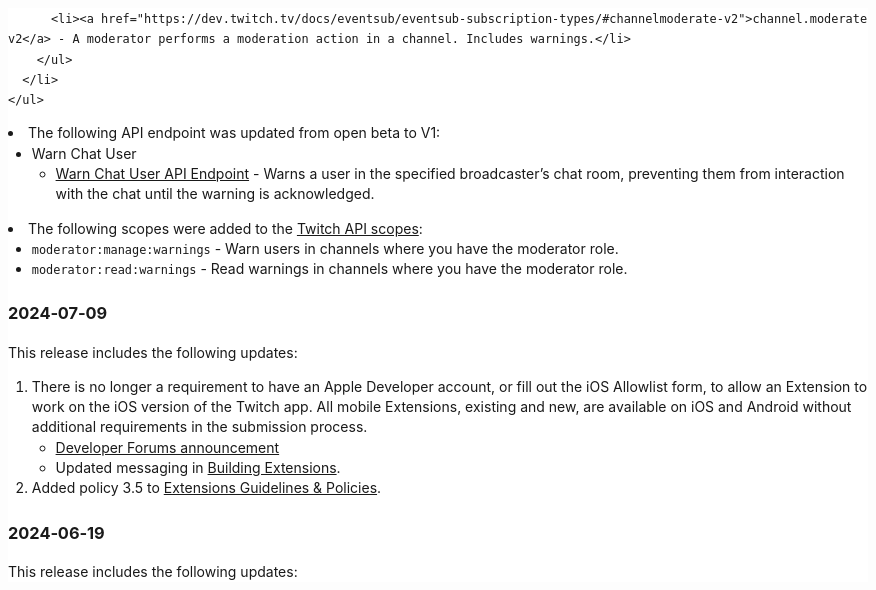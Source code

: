           <li><a href="https://dev.twitch.tv/docs/eventsub/eventsub-subscription-types/#channelmoderate-v2">channel.moderate v2</a> - A moderator performs a moderation action in a channel. Includes warnings.</li>
        </ul>
      </li>
    </ul>
  </li>
  <li>The following API endpoint was updated from open beta to V1:
    <ul>
      <li>Warn Chat User
        <ul>
          <li><a href="https://dev.twitch.tv/docs/api/reference/#warn-chat-user">Warn Chat User API Endpoint</a> - Warns a user in the specified broadcaster’s chat room, preventing them from interaction with the chat until the warning is acknowledged.</li>
        </ul>
      </li>
    </ul>
  </li>
  <li>The following scopes were added to the <a href="https://dev.twitch.tv/docs/authentication/scopes/#twitch-api-scopes">Twitch API scopes</a>:
    <ul>
      <li><code class="highlighter-rouge">moderator:manage:warnings</code> - Warn users in channels where you have the moderator role.</li>
      <li><code class="highlighter-rouge">moderator:read:warnings</code> - Read warnings in channels where you have the moderator role.</li>
    </ul>
  </li>
</ol>

### 2024‑07‑09

<p>This release includes the following updates:</p>

<ol>
  <li>There is no longer a requirement to have an Apple Developer account, or fill out the iOS Allowlist form, to allow an Extension to work on the iOS version of the Twitch app. All mobile Extensions, existing and new, are available on iOS and Android without additional requirements in the submission process.
    <ul>
      <li><a href="https://discuss.dev.twitch.com/t/policy-updates-regarding-mobile-enabled-extensions-on-ios/59518/">Developer Forums announcement</a></li>
      <li>Updated messaging in <a href="https://dev.twitch.tv/docs/extensions/building/#mobile-support">Building Extensions</a>.</li>
    </ul>
  </li>
  <li>Added policy 3.5 to <a href="https://dev.twitch.tv/docs/extensions/guidelines-and-policies/#3-mobile">Extensions Guidelines &amp; Policies</a>.</li>
</ol>

### 2024‑06‑19

<p>This release includes the following updates:</p>
